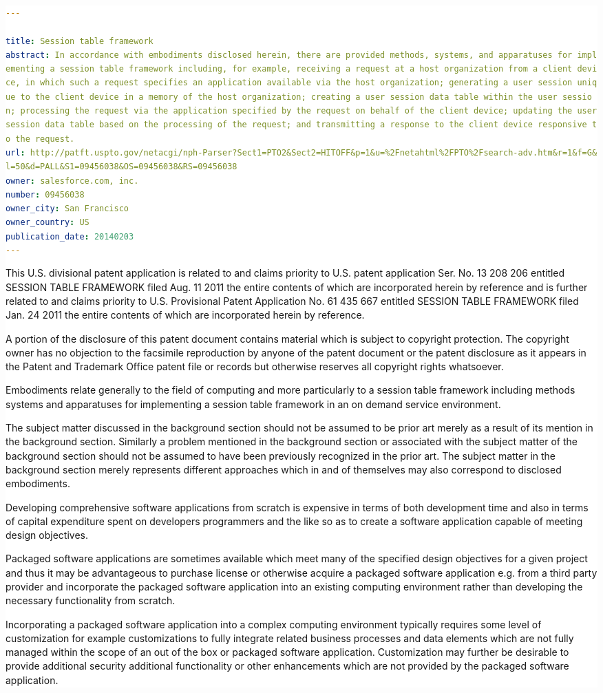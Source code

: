 ```yaml
---

title: Session table framework
abstract: In accordance with embodiments disclosed herein, there are provided methods, systems, and apparatuses for implementing a session table framework including, for example, receiving a request at a host organization from a client device, in which such a request specifies an application available via the host organization; generating a user session unique to the client device in a memory of the host organization; creating a user session data table within the user session; processing the request via the application specified by the request on behalf of the client device; updating the user session data table based on the processing of the request; and transmitting a response to the client device responsive to the request.
url: http://patft.uspto.gov/netacgi/nph-Parser?Sect1=PTO2&Sect2=HITOFF&p=1&u=%2Fnetahtml%2FPTO%2Fsearch-adv.htm&r=1&f=G&l=50&d=PALL&S1=09456038&OS=09456038&RS=09456038
owner: salesforce.com, inc.
number: 09456038
owner_city: San Francisco
owner_country: US
publication_date: 20140203
---
```

This U.S. divisional patent application is related to and claims priority to U.S. patent application Ser. No. 13 208 206 entitled SESSION TABLE FRAMEWORK filed Aug. 11 2011 the entire contents of which are incorporated herein by reference and is further related to and claims priority to U.S. Provisional Patent Application No. 61 435 667 entitled SESSION TABLE FRAMEWORK filed Jan. 24 2011 the entire contents of which are incorporated herein by reference.

A portion of the disclosure of this patent document contains material which is subject to copyright protection. The copyright owner has no objection to the facsimile reproduction by anyone of the patent document or the patent disclosure as it appears in the Patent and Trademark Office patent file or records but otherwise reserves all copyright rights whatsoever.

Embodiments relate generally to the field of computing and more particularly to a session table framework including methods systems and apparatuses for implementing a session table framework in an on demand service environment.

The subject matter discussed in the background section should not be assumed to be prior art merely as a result of its mention in the background section. Similarly a problem mentioned in the background section or associated with the subject matter of the background section should not be assumed to have been previously recognized in the prior art. The subject matter in the background section merely represents different approaches which in and of themselves may also correspond to disclosed embodiments.

Developing comprehensive software applications from scratch is expensive in terms of both development time and also in terms of capital expenditure spent on developers programmers and the like so as to create a software application capable of meeting design objectives.

Packaged software applications are sometimes available which meet many of the specified design objectives for a given project and thus it may be advantageous to purchase license or otherwise acquire a packaged software application e.g. from a third party provider and incorporate the packaged software application into an existing computing environment rather than developing the necessary functionality from scratch.

Incorporating a packaged software application into a complex computing environment typically requires some level of customization for example customizations to fully integrate related business processes and data elements which are not fully managed within the scope of an out of the box or packaged software application. Customization may further be desirable to provide additional security additional functionality or other enhancements which are not provided by the packaged software application.
